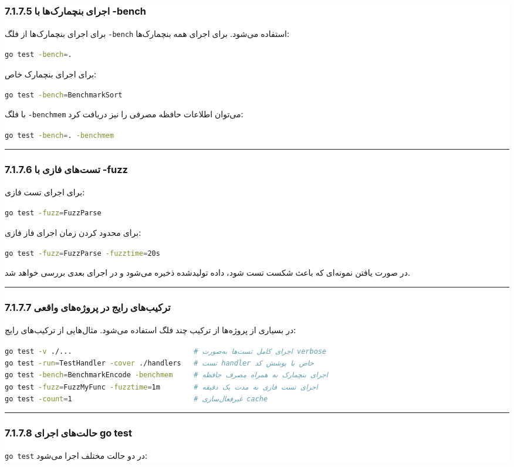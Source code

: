 ### 7.1.7.5 اجرای بنچمارک‌ها با -bench

برای اجرای بنچمارک‌ها از فلگ `-bench` استفاده می‌شود. برای اجرای همه بنچمارک‌ها:

```bash
go test -bench=.
```

برای اجرای بنچمارک خاص:

```bash
go test -bench=BenchmarkSort
```

با فلگ `-benchmem` می‌توان اطلاعات حافظه مصرفی را نیز دریافت کرد:

```bash
go test -bench=. -benchmem
```

---

### 7.1.7.6 تست‌های فازی با -fuzz

برای اجرای تست فازی:

```bash
go test -fuzz=FuzzParse
```

برای محدود کردن زمان اجرای فاز فازی:

```bash
go test -fuzz=FuzzParse -fuzztime=20s
```

در صورت یافتن نمونه‌ای که باعث شکست تست شود، داده تولیدشده ذخیره می‌شود و در اجرای بعدی بررسی خواهد شد.

---

### 7.1.7.7 ترکیب‌های رایج در پروژه‌های واقعی

در بسیاری از پروژه‌ها از ترکیب چند فلگ استفاده می‌شود. مثال‌هایی از ترکیب‌های رایج:

```bash
go test -v ./...                             # اجرای کامل تست‌ها به‌صورت verbose
go test -run=TestHandler -cover ./handlers   # تست handler خاص با پوشش کد
go test -bench=BenchmarkEncode -benchmem     # اجرای بنچمارک به همراه مصرف حافظه
go test -fuzz=FuzzMyFunc -fuzztime=1m        # اجرای تست فازی به مدت یک دقیقه
go test -count=1                             # غیرفعال‌سازی cache
```

---

### 7.1.7.8 حالت‌های اجرای go test

`go test` در دو حالت مختلف اجرا می‌شود:
